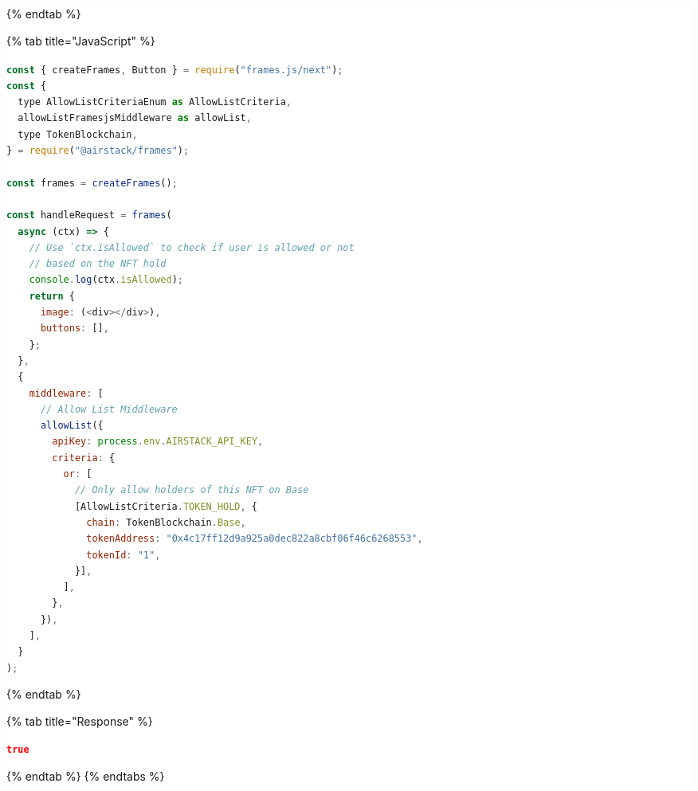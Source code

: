```typescript
```
{% endtab %}

{% tab title="JavaScript" %}
```javascript
const { createFrames, Button } = require("frames.js/next");
const {
  type AllowListCriteriaEnum as AllowListCriteria,
  allowListFramesjsMiddleware as allowList,
  type TokenBlockchain,
} = require("@airstack/frames");

const frames = createFrames();

const handleRequest = frames(
  async (ctx) => {
    // Use `ctx.isAllowed` to check if user is allowed or not
    // based on the NFT hold
    console.log(ctx.isAllowed);
    return {
      image: (<div></div>),
      buttons: [],
    };
  },
  {
    middleware: [
      // Allow List Middleware
      allowList({
        apiKey: process.env.AIRSTACK_API_KEY,
        criteria: {
          or: [
            // Only allow holders of this NFT on Base
            [AllowListCriteria.TOKEN_HOLD, {
              chain: TokenBlockchain.Base,
              tokenAddress: "0x4c17ff12d9a925a0dec822a8cbf06f46c6268553",
              tokenId: "1",
            }],
          ],
        },
      }),
    ],
  }
);
```
{% endtab %}

{% tab title="Response" %}
```json
true
```
{% endtab %}
{% endtabs %}
